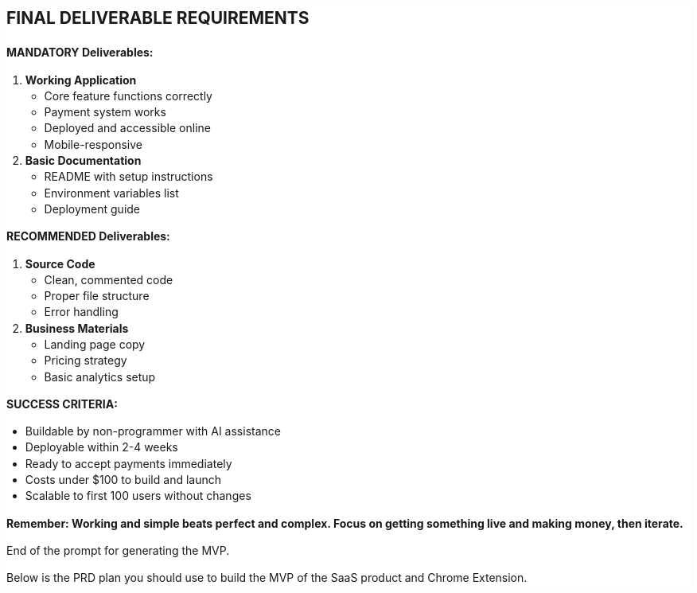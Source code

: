 
## FINAL DELIVERABLE REQUIREMENTS

**MANDATORY Deliverables:**

1. **Working Application**
    - Core feature functions correctly
    - Payment system works
    - Deployed and accessible online
    - Mobile-responsive
2. **Basic Documentation**
    - README with setup instructions
    - Environment variables list
    - Deployment guide

**RECOMMENDED Deliverables:**

1. **Source Code**
    - Clean, commented code
    - Proper file structure
    - Error handling
2. **Business Materials**
    - Landing page copy
    - Pricing strategy
    - Basic analytics setup

**SUCCESS CRITERIA:**

- Buildable by non-programmer with AI assistance
- Deployable within 2-4 weeks
- Ready to accept payments immediately
- Costs under $100 to build and launch
- Scalable to first 100 users without changes

**Remember: Working and simple beats perfect and complex. Focus on getting something live and making money, then iterate.**

End of the prompt for generating the MVP.

Below is the PRD plan you should use to build the MVP of the SaaS product and Chrome Extension.
